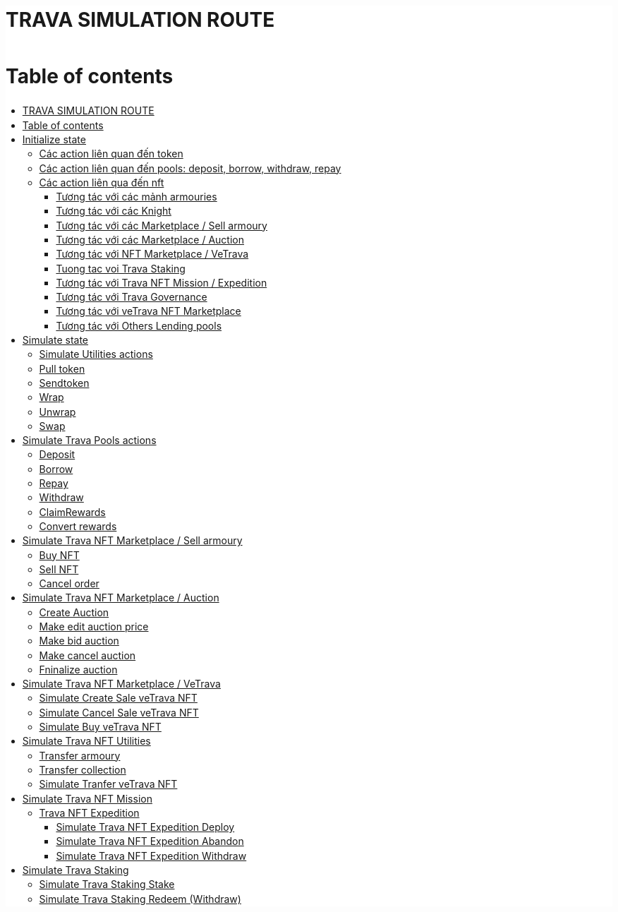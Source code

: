 # TRAVA SIMULATION ROUTE

# Table of contents

- [TRAVA SIMULATION ROUTE](#trava-simulation-route)
- [Table of contents](#table-of-contents)
- [Initialize state](#initialize-state)
  - [Các action liên quan đến token](#các-action-liên-quan-đến-token)
  - [Các action liên quan đến pools: deposit, borrow, withdraw, repay](#các-action-liên-quan-đến-pools-deposit-borrow-withdraw-repay)
  - [Các action liên qua đến nft](#các-action-liên-qua-đến-nft)
    - [Tương tác với các mảnh armouries](#tương-tác-với-các-mảnh-armouries)
    - [Tương tác với các Knight](#tương-tác-với-các-knight)
    - [Tương tác với các Marketplace / Sell armoury](#tương-tác-với-các-marketplace--sell-armoury)
    - [Tương tác với các Marketplace / Auction](#tương-tác-với-các-marketplace--auction)
    - [Tương tác với NFT Marketplace / VeTrava](#tương-tác-với-nft-marketplace--vetrava)
    - [Tuong tac voi Trava Staking](#tuong-tac-voi-trava-staking)
    - [Tương tác với Trava NFT Mission / Expedition](#tương-tác-với-trava-nft-mission--expedition)
    - [Tương tác với Trava Governance](#tương-tác-với-trava-governance)
    - [Tương tác với veTrava NFT Marketplace](#tương-tác-với-vetrava-nft-marketplace)
    - [Tương tác với Others Lending pools](#tương-tác-với-others-lending-pools)
- [Simulate state](#simulate-state)
  - [Simulate Utilities actions](#simulate-utilities-actions)
  - [Pull token](#pull-token)
  - [Sendtoken](#sendtoken)
  - [Wrap](#wrap)
  - [Unwrap](#unwrap)
  - [Swap](#swap)
- [Simulate Trava Pools actions](#simulate-trava-pools-actions)
  - [Deposit](#deposit)
  - [Borrow](#borrow)
  - [Repay](#repay)
  - [Withdraw](#withdraw)
  - [ClaimRewards](#claimrewards)
  - [Convert rewards](#convert-rewards)
- [Simulate Trava NFT Marketplace / Sell armoury](#simulate-trava-nft-marketplace--sell-armoury)
  - [Buy NFT](#buy-nft)
  - [Sell NFT](#sell-nft)
  - [Cancel order](#cancel-order)
- [Simulate Trava NFT Marketplace / Auction](#simulate-trava-nft-marketplace--auction)
  - [Create Auction](#create-auction)
  - [Make edit auction price](#make-edit-auction-price)
  - [Make bid auction](#make-bid-auction)
  - [Make cancel auction](#make-cancel-auction)
  - [Fninalize auction](#fninalize-auction)
- [Simulate Trava NFT Marketplace / VeTrava](#simulate-trava-nft-marketplace--vetrava)
  - [Simulate Create Sale veTrava NFT](#simulate-create-sale-vetrava-nft)
  - [Simulate Cancel Sale veTrava NFT](#simulate-cancel-sale-vetrava-nft)
  - [Simulate Buy veTrava NFT](#simulate-buy-vetrava-nft)
- [Simulate Trava NFT Utilities](#simulate-trava-nft-utilities)
  - [Transfer armoury](#transfer-armoury)
  - [Transfer collection](#transfer-collection)
  - [Simulate Tranfer veTrava NFT](#simulate-tranfer-vetrava-nft)
- [Simulate Trava NFT Mission](#simulate-trava-nft-mission)
  - [Trava NFT Expedition](#trava-nft-expedition)
    - [Simulate Trava NFT Expedition Deploy](#simulate-trava-nft-expedition-deploy)
    - [Simulate Trava NFT Expedition Abandon](#simulate-trava-nft-expedition-abandon)
    - [Simulate Trava NFT Expedition Withdraw](#simulate-trava-nft-expedition-withdraw)
- [Simulate Trava Staking](#simulate-trava-staking)
  - [Simulate Trava Staking Stake](#simulate-trava-staking-stake)
  - [Simulate Trava Staking Redeem (Withdraw)](#simulate-trava-staking-redeem-withdraw)